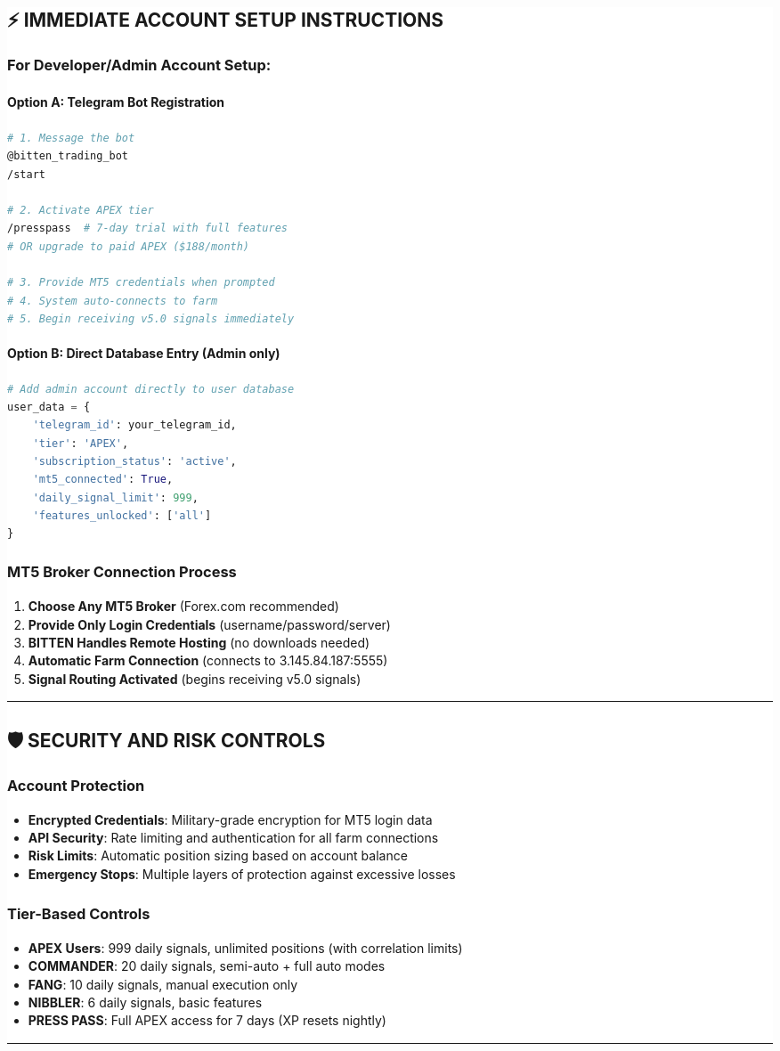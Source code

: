 
## ⚡ **IMMEDIATE ACCOUNT SETUP INSTRUCTIONS**

### **For Developer/Admin Account Setup:**

#### **Option A: Telegram Bot Registration**
```bash
# 1. Message the bot
@bitten_trading_bot
/start

# 2. Activate APEX tier
/presspass  # 7-day trial with full features
# OR upgrade to paid APEX ($188/month)

# 3. Provide MT5 credentials when prompted
# 4. System auto-connects to farm
# 5. Begin receiving v5.0 signals immediately
```

#### **Option B: Direct Database Entry** (Admin only)
```python
# Add admin account directly to user database
user_data = {
    'telegram_id': your_telegram_id,
    'tier': 'APEX',
    'subscription_status': 'active',
    'mt5_connected': True,
    'daily_signal_limit': 999,
    'features_unlocked': ['all']
}
```

### **MT5 Broker Connection Process**
1. **Choose Any MT5 Broker** (Forex.com recommended)
2. **Provide Only Login Credentials** (username/password/server)
3. **BITTEN Handles Remote Hosting** (no downloads needed)
4. **Automatic Farm Connection** (connects to 3.145.84.187:5555)
5. **Signal Routing Activated** (begins receiving v5.0 signals)

---

## 🛡️ **SECURITY AND RISK CONTROLS**

### **Account Protection**
- **Encrypted Credentials**: Military-grade encryption for MT5 login data
- **API Security**: Rate limiting and authentication for all farm connections
- **Risk Limits**: Automatic position sizing based on account balance
- **Emergency Stops**: Multiple layers of protection against excessive losses

### **Tier-Based Controls**
- **APEX Users**: 999 daily signals, unlimited positions (with correlation limits)
- **COMMANDER**: 20 daily signals, semi-auto + full auto modes
- **FANG**: 10 daily signals, manual execution only
- **NIBBLER**: 6 daily signals, basic features
- **PRESS PASS**: Full APEX access for 7 days (XP resets nightly)

---
